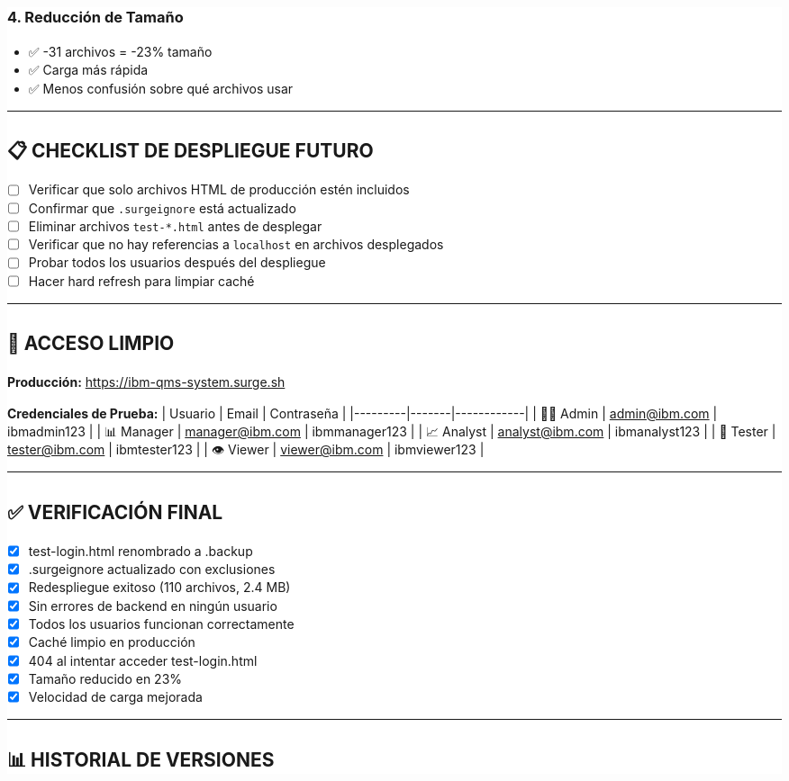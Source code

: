 ### 4. Reducción de Tamaño
- ✅ -31 archivos = -23% tamaño
- ✅ Carga más rápida
- ✅ Menos confusión sobre qué archivos usar

---

## 📋 CHECKLIST DE DESPLIEGUE FUTURO

- [ ] Verificar que solo archivos HTML de producción estén incluidos
- [ ] Confirmar que `.surgeignore` está actualizado
- [ ] Eliminar archivos `test-*.html` antes de desplegar
- [ ] Verificar que no hay referencias a `localhost` en archivos desplegados
- [ ] Probar todos los usuarios después del despliegue
- [ ] Hacer hard refresh para limpiar caché

---

## 🔗 ACCESO LIMPIO

**Producción:** https://ibm-qms-system.surge.sh

**Credenciales de Prueba:**
| Usuario | Email | Contraseña |
|---------|-------|------------|
| 👨‍💼 Admin | admin@ibm.com | ibmadmin123 |
| 📊 Manager | manager@ibm.com | ibmmanager123 |
| 📈 Analyst | analyst@ibm.com | ibmanalyst123 |
| 🧪 Tester | tester@ibm.com | ibmtester123 |
| 👁️ Viewer | viewer@ibm.com | ibmviewer123 |

---

## ✅ VERIFICACIÓN FINAL

- [x] test-login.html renombrado a .backup
- [x] .surgeignore actualizado con exclusiones
- [x] Redespliegue exitoso (110 archivos, 2.4 MB)
- [x] Sin errores de backend en ningún usuario
- [x] Todos los usuarios funcionan correctamente
- [x] Caché limpio en producción
- [x] 404 al intentar acceder test-login.html
- [x] Tamaño reducido en 23%
- [x] Velocidad de carga mejorada

---

## 📊 HISTORIAL DE VERSIONES
